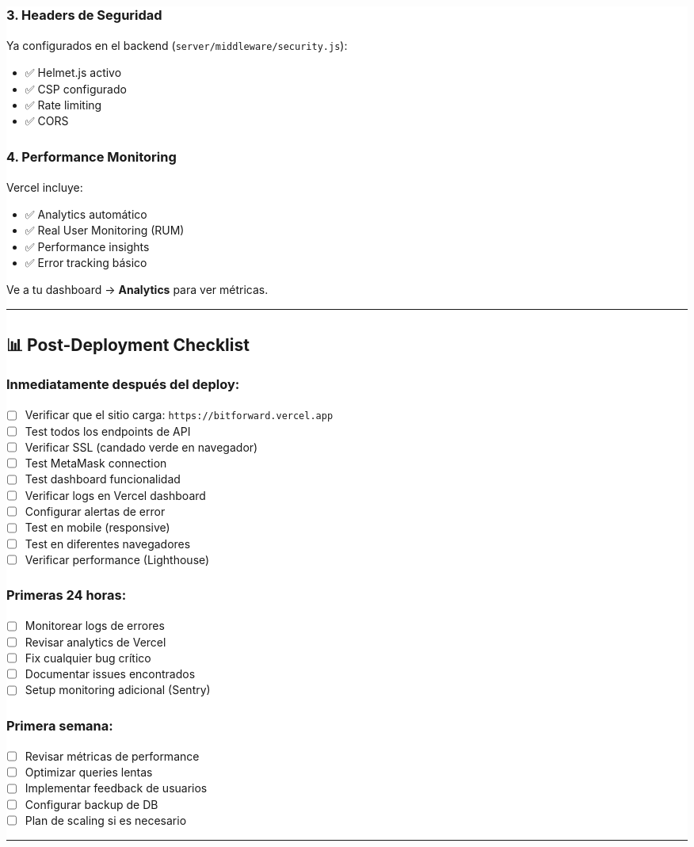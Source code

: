 ### **3. Headers de Seguridad**

Ya configurados en el backend (`server/middleware/security.js`):
- ✅ Helmet.js activo
- ✅ CSP configurado
- ✅ Rate limiting
- ✅ CORS

### **4. Performance Monitoring**

Vercel incluye:
- ✅ Analytics automático
- ✅ Real User Monitoring (RUM)
- ✅ Performance insights
- ✅ Error tracking básico

Ve a tu dashboard → **Analytics** para ver métricas.

---

## 📊 Post-Deployment Checklist

### **Inmediatamente después del deploy:**

- [ ] Verificar que el sitio carga: `https://bitforward.vercel.app`
- [ ] Test todos los endpoints de API
- [ ] Verificar SSL (candado verde en navegador)
- [ ] Test MetaMask connection
- [ ] Test dashboard funcionalidad
- [ ] Verificar logs en Vercel dashboard
- [ ] Configurar alertas de error
- [ ] Test en mobile (responsive)
- [ ] Test en diferentes navegadores
- [ ] Verificar performance (Lighthouse)

### **Primeras 24 horas:**

- [ ] Monitorear logs de errores
- [ ] Revisar analytics de Vercel
- [ ] Fix cualquier bug crítico
- [ ] Documentar issues encontrados
- [ ] Setup monitoring adicional (Sentry)

### **Primera semana:**

- [ ] Revisar métricas de performance
- [ ] Optimizar queries lentas
- [ ] Implementar feedback de usuarios
- [ ] Configurar backup de DB
- [ ] Plan de scaling si es necesario

---
